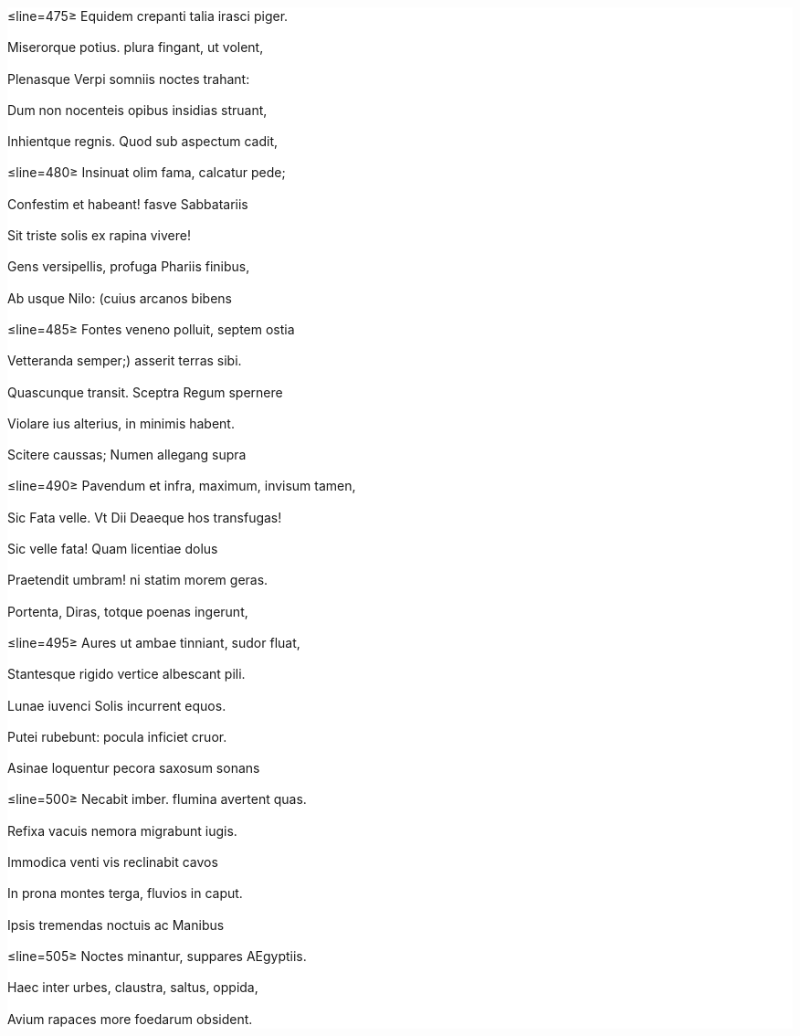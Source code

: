 ≤line=475≥ Equidem crepanti talia irasci piger.

Miserorque potius. plura fingant, ut volent,

Plenasque Verpi somniis noctes trahant:

Dum non nocenteis opibus insidias struant,

Inhientque regnis. Quod sub aspectum cadit,

≤line=480≥ Insinuat olim fama, calcatur pede;

Confestim et habeant! fasve Sabbatariis

Sit triste solis ex rapina vivere!

Gens versipellis, profuga Phariis finibus,

Ab usque Nilo: (cuius arcanos bibens

≤line=485≥ Fontes veneno polluit, septem ostia

Vetteranda semper;) asserit terras sibi.

Quascunque transit. Sceptra Regum spernere

Violare ius alterius, in minimis habent.

Scitere caussas; Numen allegang supra

≤line=490≥ Pavendum et infra, maximum, invisum tamen,

Sic Fata velle. Vt Dii Deaeque hos transfugas!

Sic velle fata! Quam licentiae dolus

Praetendit umbram! ni statim morem geras.

Portenta, Diras, totque poenas ingerunt,

≤line=495≥ Aures ut ambae tinniant, sudor fluat,

Stantesque rigido vertice albescant pili.

Lunae iuvenci Solis incurrent equos.

Putei rubebunt: pocula inficiet cruor.

Asinae loquentur pecora saxosum sonans

≤line=500≥ Necabit imber. flumina avertent quas.

Refixa vacuis nemora migrabunt iugis.

Immodica venti vis reclinabit cavos

In prona montes terga, fluvios in caput.

Ipsis tremendas noctuis ac Manibus

≤line=505≥ Noctes minantur, suppares AEgyptiis.

Haec inter urbes, claustra, saltus, oppida,

Avium rapaces more foedarum obsident.
